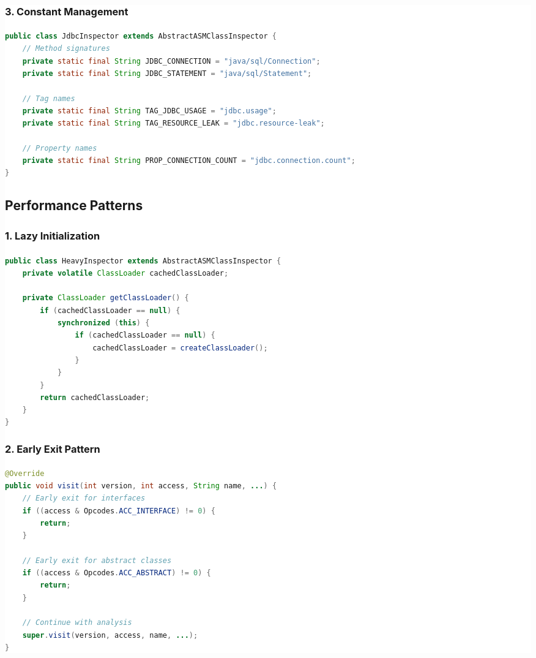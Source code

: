 ### 3. Constant Management

```java
public class JdbcInspector extends AbstractASMClassInspector {
    // Method signatures
    private static final String JDBC_CONNECTION = "java/sql/Connection";
    private static final String JDBC_STATEMENT = "java/sql/Statement";
    
    // Tag names
    private static final String TAG_JDBC_USAGE = "jdbc.usage";
    private static final String TAG_RESOURCE_LEAK = "jdbc.resource-leak";
    
    // Property names
    private static final String PROP_CONNECTION_COUNT = "jdbc.connection.count";
}
```

## Performance Patterns

### 1. Lazy Initialization

```java
public class HeavyInspector extends AbstractASMClassInspector {
    private volatile ClassLoader cachedClassLoader;
    
    private ClassLoader getClassLoader() {
        if (cachedClassLoader == null) {
            synchronized (this) {
                if (cachedClassLoader == null) {
                    cachedClassLoader = createClassLoader();
                }
            }
        }
        return cachedClassLoader;
    }
}
```

### 2. Early Exit Pattern

```java
@Override
public void visit(int version, int access, String name, ...) {
    // Early exit for interfaces
    if ((access & Opcodes.ACC_INTERFACE) != 0) {
        return;
    }
    
    // Early exit for abstract classes
    if ((access & Opcodes.ACC_ABSTRACT) != 0) {
        return;
    }
    
    // Continue with analysis
    super.visit(version, access, name, ...);
}
```
